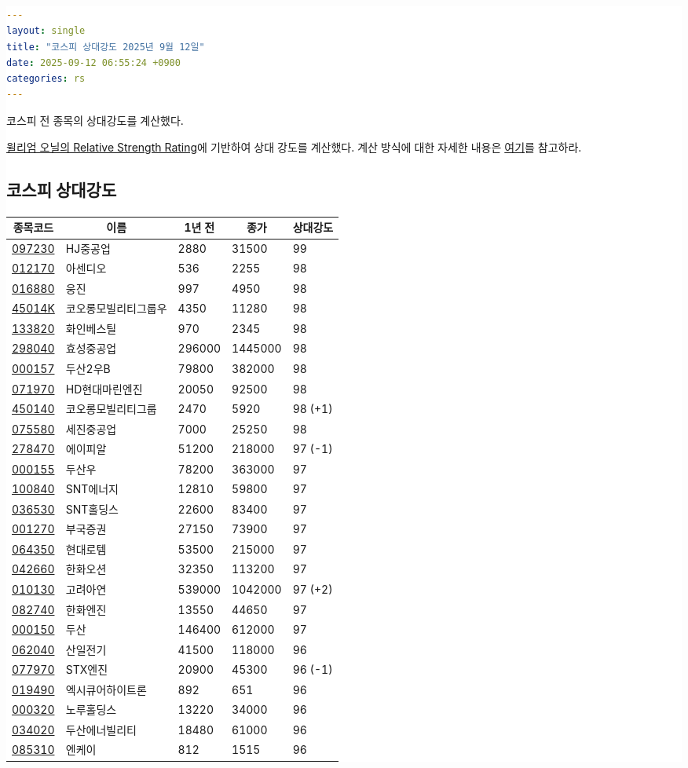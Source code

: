 ```yaml
---
layout: single
title: "코스피 상대강도 2025년 9월 12일"
date: 2025-09-12 06:55:24 +0900
categories: rs
---
```

코스피 전 종목의 상대강도를 계산했다.

[윌리엄 오닐의 Relative Strength Rating](https://www.williamoneil.com/proprietary-ratings-and-rankings/)에 기반하여 상대 강도를 계산했다.
계산 방식에 대한 자세한 내용은 [여기](https://dalinaum.github.io/investment/2024/08/26/how-i-calculated-relative-strength.html)를 참고하라.

## 코스피 상대강도

|종목코드|이름|1년 전|종가|상대강도|
|------|---|-----|--|------|
|[097230](https://finance.daum.net/quotes/A097230)|HJ중공업|2880|31500|99 |
|[012170](https://finance.daum.net/quotes/A012170)|아센디오|536|2255|98 |
|[016880](https://finance.daum.net/quotes/A016880)|웅진|997|4950|98 |
|[45014K](https://finance.daum.net/quotes/A45014K)|코오롱모빌리티그룹우|4350|11280|98 |
|[133820](https://finance.daum.net/quotes/A133820)|화인베스틸|970|2345|98 |
|[298040](https://finance.daum.net/quotes/A298040)|효성중공업|296000|1445000|98 |
|[000157](https://finance.daum.net/quotes/A000157)|두산2우B|79800|382000|98 |
|[071970](https://finance.daum.net/quotes/A071970)|HD현대마린엔진|20050|92500|98 |
|[450140](https://finance.daum.net/quotes/A450140)|코오롱모빌리티그룹|2470|5920|98 (+1)|
|[075580](https://finance.daum.net/quotes/A075580)|세진중공업|7000|25250|98 |
|[278470](https://finance.daum.net/quotes/A278470)|에이피알|51200|218000|97 (-1)|
|[000155](https://finance.daum.net/quotes/A000155)|두산우|78200|363000|97 |
|[100840](https://finance.daum.net/quotes/A100840)|SNT에너지|12810|59800|97 |
|[036530](https://finance.daum.net/quotes/A036530)|SNT홀딩스|22600|83400|97 |
|[001270](https://finance.daum.net/quotes/A001270)|부국증권|27150|73900|97 |
|[064350](https://finance.daum.net/quotes/A064350)|현대로템|53500|215000|97 |
|[042660](https://finance.daum.net/quotes/A042660)|한화오션|32350|113200|97 |
|[010130](https://finance.daum.net/quotes/A010130)|고려아연|539000|1042000|97 (+2)|
|[082740](https://finance.daum.net/quotes/A082740)|한화엔진|13550|44650|97 |
|[000150](https://finance.daum.net/quotes/A000150)|두산|146400|612000|97 |
|[062040](https://finance.daum.net/quotes/A062040)|산일전기|41500|118000|96 |
|[077970](https://finance.daum.net/quotes/A077970)|STX엔진|20900|45300|96 (-1)|
|[019490](https://finance.daum.net/quotes/A019490)|엑시큐어하이트론|892|651|96 |
|[000320](https://finance.daum.net/quotes/A000320)|노루홀딩스|13220|34000|96 |
|[034020](https://finance.daum.net/quotes/A034020)|두산에너빌리티|18480|61000|96 |
|[085310](https://finance.daum.net/quotes/A085310)|엔케이|812|1515|96 |